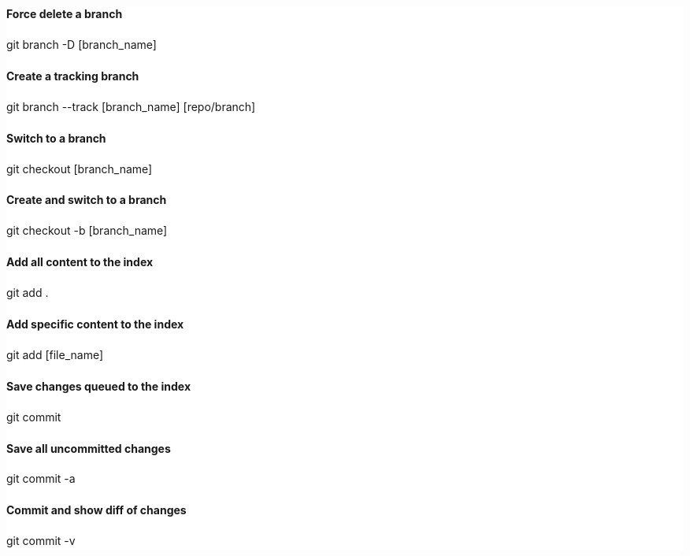 #### Force delete a branch
git branch -D [branch_name]

#### Create a tracking branch
git branch --track [branch_name] [repo/branch]

#### Switch to a branch
git checkout [branch_name]

#### Create and switch to a branch
git checkout -b [branch_name]

#### Add all content to the index
git add .

#### Add specific content to the index
git add [file_name]

#### Save changes queued to the index
git commit

#### Save all uncommitted changes
git commit -a

#### Commit and show diff of changes
git commit -v